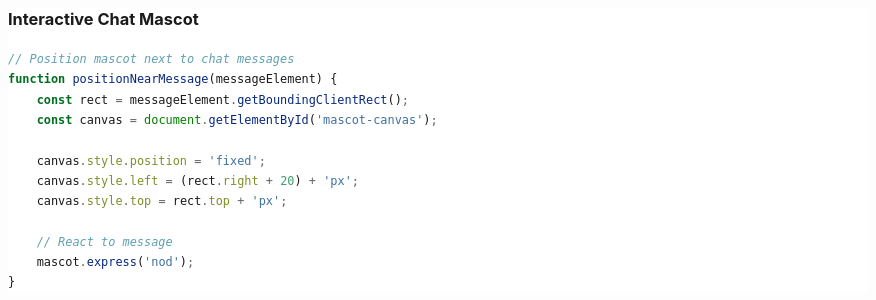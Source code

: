 ### Interactive Chat Mascot

```javascript
// Position mascot next to chat messages
function positionNearMessage(messageElement) {
    const rect = messageElement.getBoundingClientRect();
    const canvas = document.getElementById('mascot-canvas');

    canvas.style.position = 'fixed';
    canvas.style.left = (rect.right + 20) + 'px';
    canvas.style.top = rect.top + 'px';

    // React to message
    mascot.express('nod');
}
```
